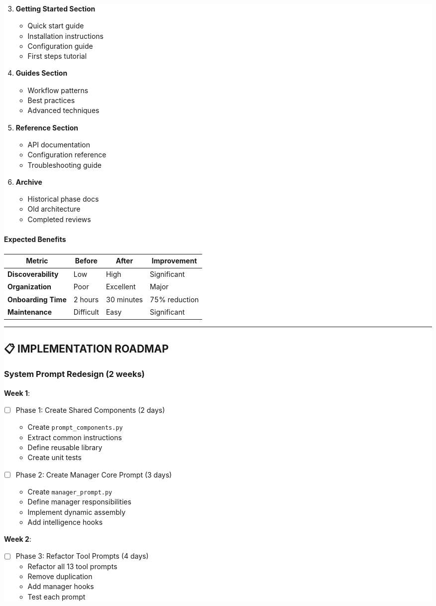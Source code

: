 3. **Getting Started Section**
   - Quick start guide
   - Installation instructions
   - Configuration guide
   - First steps tutorial

4. **Guides Section**
   - Workflow patterns
   - Best practices
   - Advanced techniques

5. **Reference Section**
   - API documentation
   - Configuration reference
   - Troubleshooting guide

6. **Archive**
   - Historical phase docs
   - Old architecture
   - Completed reviews

#### Expected Benefits

| Metric | Before | After | Improvement |
|--------|--------|-------|-------------|
| **Discoverability** | Low | High | Significant |
| **Organization** | Poor | Excellent | Major |
| **Onboarding Time** | 2 hours | 30 minutes | 75% reduction |
| **Maintenance** | Difficult | Easy | Significant |

---

## 📋 IMPLEMENTATION ROADMAP

### System Prompt Redesign (2 weeks)

**Week 1**:
- [ ] Phase 1: Create Shared Components (2 days)
  * Create `prompt_components.py`
  * Extract common instructions
  * Define reusable library
  * Create unit tests

- [ ] Phase 2: Create Manager Core Prompt (3 days)
  * Create `manager_prompt.py`
  * Define manager responsibilities
  * Implement dynamic assembly
  * Add intelligence hooks

**Week 2**:
- [ ] Phase 3: Refactor Tool Prompts (4 days)
  * Refactor all 13 tool prompts
  * Remove duplication
  * Add manager hooks
  * Test each prompt
